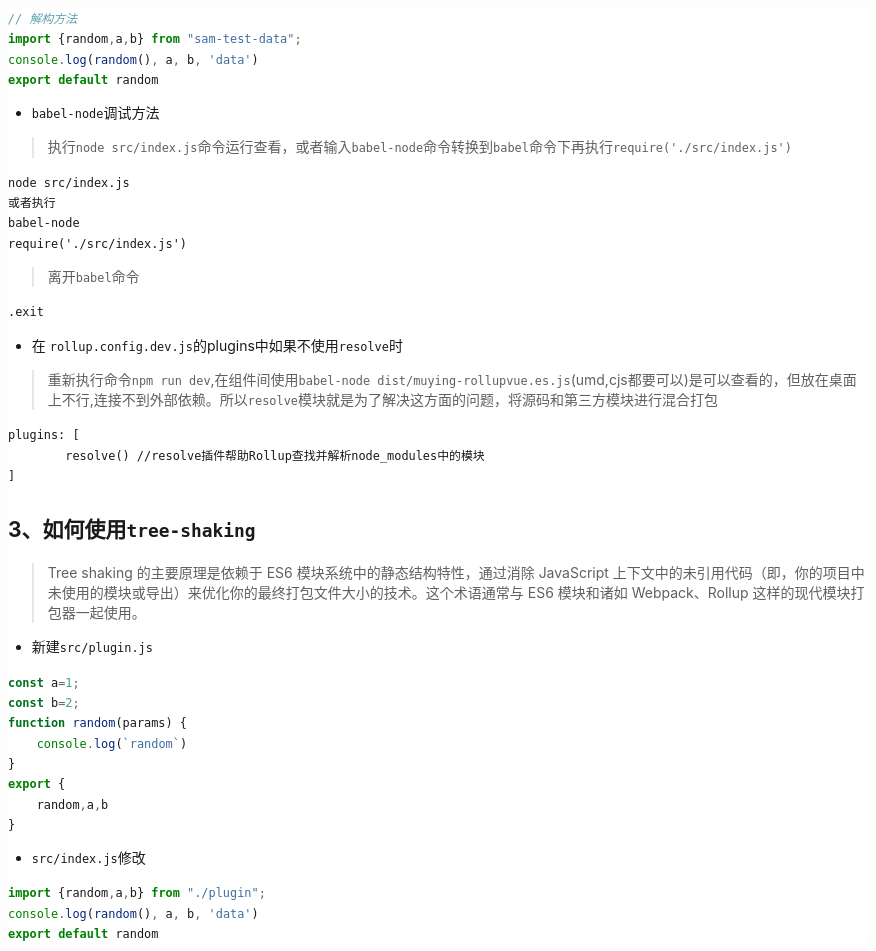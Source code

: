 ```javascript
// 解构方法
import {random,a,b} from "sam-test-data";
console.log(random(), a, b, 'data')
export default random
```

* `babel-node`调试方法

> 执行`node src/index.js`命令运行查看，或者输入`babel-node`命令转换到`babel`命令下再执行`require('./src/index.js')`

```
node src/index.js
或者执行
babel-node
require('./src/index.js')
```
> 离开`babel`命令

```
.exit
```

* 在 `rollup.config.dev.js`的plugins中如果不使用`resolve`时

> 重新执行命令`npm run dev`,在组件间使用`babel-node dist/muying-rollupvue.es.js`(umd,cjs都要可以)是可以查看的，但放在桌面上不行,连接不到外部依赖。所以`resolve`模块就是为了解决这方面的问题，将源码和第三方模块进行混合打包

```
plugins: [
        resolve() //resolve插件帮助Rollup查找并解析node_modules中的模块
]
```

## 3、如何使用`tree-shaking`

> Tree shaking 的主要原理是依赖于 ES6 模块系统中的静态结构特性，通过消除 JavaScript 上下文中的未引用代码（即，你的项目中未使用的模块或导出）来优化你的最终打包文件大小的技术。这个术语通常与 ES6 模块和诸如 Webpack、Rollup 这样的现代模块打包器一起使用。

* 新建`src/plugin.js`

```javascript
const a=1;
const b=2;
function random(params) {
    console.log(`random`)
}
export {
    random,a,b
}
```

* `src/index.js`修改

```javascript
import {random,a,b} from "./plugin";
console.log(random(), a, b, 'data')
export default random
```
